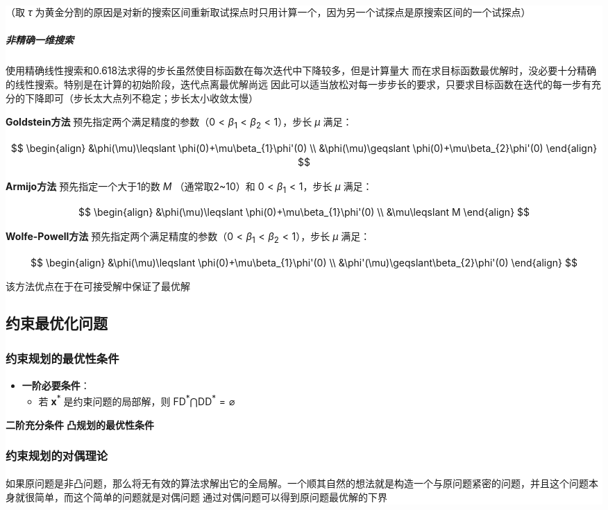 （取 $\tau$ 为黄金分割的原因是对新的搜索区间重新取试探点时只用计算一个，因为另一个试探点是原搜索区间的一个试探点）

##### 非精确一维搜索

使用精确线性搜索和0.618法求得的步长虽然使目标函数在每次迭代中下降较多，但是计算量大
而在求目标函数最优解时，没必要十分精确的线性搜索。特别是在计算的初始阶段，迭代点离最优解尚远
因此可以适当放松对每一步步长的要求，只要求目标函数在迭代的每一步有充分的下降即可（步长太大点列不稳定；步长太小收敛太慢）

**Goldstein方法**
预先指定两个满足精度的参数（$0<\beta_{1}<\beta_{2}<1$），步长 $\mu$ 满足：

$$
\begin{align}
&\phi(\mu)\leqslant \phi(0)+\mu\beta_{1}\phi'(0) \\
&\phi(\mu)\geqslant \phi(0)+\mu\beta_{2}\phi'(0)
\end{align}
$$

**Armijo方法**
预先指定一个大于1的数 $M$ （通常取2~10）和 $0<\beta_{1}<1$，步长 $\mu$ 满足：

$$
\begin{align}
&\phi(\mu)\leqslant \phi(0)+\mu\beta_{1}\phi'(0) \\
&\mu\leqslant M
\end{align}
$$

**Wolfe-Powell方法**
预先指定两个满足精度的参数（$0<\beta_{1}<\beta_{2}<1$），步长 $\mu$ 满足：

$$
\begin{align}
&\phi(\mu)\leqslant \phi(0)+\mu\beta_{1}\phi'(0) \\
&\phi'(\mu)\geqslant\beta_{2}\phi'(0)
\end{align}
$$

该方法优点在于在可接受解中保证了最优解

## 约束最优化问题

### 约束规划的最优性条件

* **一阶必要条件**：
	* 若 $\boldsymbol{x}^{*}$ 是约束问题的局部解，则 $\text{FD}^{*}\bigcap\text{DD}^{*}=\varnothing$

**二阶充分条件**
 **凸规划的最优性条件**

### 约束规划的对偶理论

如果原问题是非凸问题，那么将无有效的算法求解出它的全局解。一个顺其自然的想法就是构造一个与原问题紧密的问题，并且这个问题本身就很简单，而这个简单的问题就是对偶问题
通过对偶问题可以得到原问题最优解的下界
